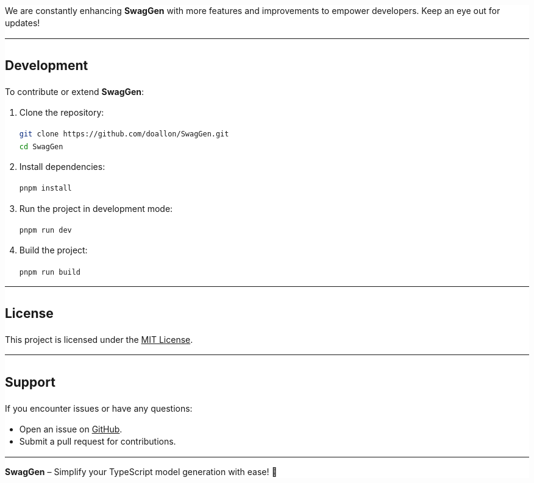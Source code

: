 We are constantly enhancing **SwagGen** with more features and improvements to empower developers. Keep an eye out for updates!

---

## Development

To contribute or extend **SwagGen**:

1. Clone the repository:
   ```bash
   git clone https://github.com/doallon/SwagGen.git
   cd SwagGen
   ```

2. Install dependencies:
   ```bash
   pnpm install
   ```

3. Run the project in development mode:
   ```bash
   pnpm run dev
   ```

4. Build the project:
   ```bash
   pnpm run build
   ```

---

## License

This project is licensed under the [MIT License](LICENSE).

---

## Support

If you encounter issues or have any questions:
- Open an issue on [GitHub](https://github.com/doallon/SwagGen/issues).
- Submit a pull request for contributions.

---

**SwagGen** – Simplify your TypeScript model generation with ease! 🚀
